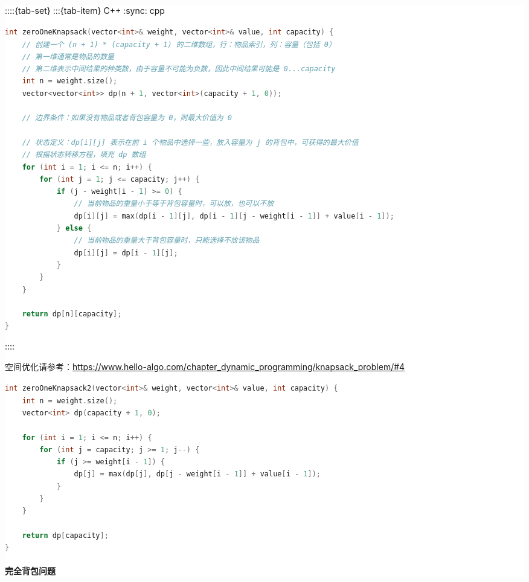 ::::{tab-set}
:::{tab-item} C++
:sync: cpp

```cpp
int zeroOneKnapsack(vector<int>& weight, vector<int>& value, int capacity) {
    // 创建一个 (n + 1) * (capacity + 1) 的二维数组，行：物品索引，列：容量（包括 0）
    // 第一维通常是物品的数量
    // 第二维表示中间结果的种类数，由于容量不可能为负数，因此中间结果可能是 0...capacity
    int n = weight.size();
    vector<vector<int>> dp(n + 1, vector<int>(capacity + 1, 0));

    // 边界条件：如果没有物品或者背包容量为 0，则最大价值为 0

    // 状态定义：dp[i][j] 表示在前 i 个物品中选择一些，放入容量为 j 的背包中，可获得的最大价值
    // 根据状态转移方程，填充 dp 数组
    for (int i = 1; i <= n; i++) {
        for (int j = 1; j <= capacity; j++) {
            if (j - weight[i - 1] >= 0) {
                // 当前物品的重量小于等于背包容量时，可以放，也可以不放
                dp[i][j] = max(dp[i - 1][j], dp[i - 1][j - weight[i - 1]] + value[i - 1]);
            } else {
                // 当前物品的重量大于背包容量时，只能选择不放该物品
                dp[i][j] = dp[i - 1][j];
            }
        }
    }

    return dp[n][capacity];
}
```

::::

空间优化请参考：<https://www.hello-algo.com/chapter_dynamic_programming/knapsack_problem/#4>

```cpp
int zeroOneKnapsack2(vector<int>& weight, vector<int>& value, int capacity) {
    int n = weight.size();
    vector<int> dp(capacity + 1, 0);

    for (int i = 1; i <= n; i++) {
        for (int j = capacity; j >= 1; j--) {
            if (j >= weight[i - 1]) {
                dp[j] = max(dp[j], dp[j - weight[i - 1]] + value[i - 1]);
            }
        }
    }

    return dp[capacity];
}
```

#### 完全背包问题

